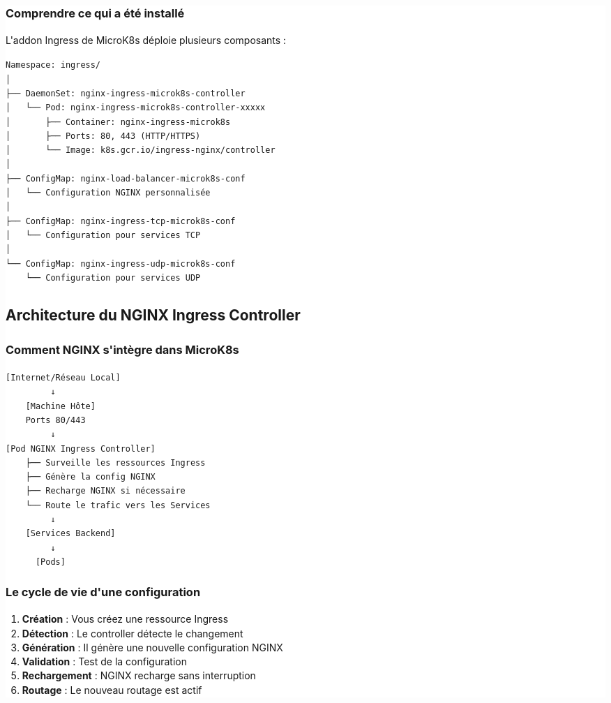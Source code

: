 ### Comprendre ce qui a été installé

L'addon Ingress de MicroK8s déploie plusieurs composants :

```
Namespace: ingress/
│
├── DaemonSet: nginx-ingress-microk8s-controller
│   └── Pod: nginx-ingress-microk8s-controller-xxxxx
│       ├── Container: nginx-ingress-microk8s
│       ├── Ports: 80, 443 (HTTP/HTTPS)
│       └── Image: k8s.gcr.io/ingress-nginx/controller
│
├── ConfigMap: nginx-load-balancer-microk8s-conf
│   └── Configuration NGINX personnalisée
│
├── ConfigMap: nginx-ingress-tcp-microk8s-conf
│   └── Configuration pour services TCP
│
└── ConfigMap: nginx-ingress-udp-microk8s-conf
    └── Configuration pour services UDP
```

## Architecture du NGINX Ingress Controller

### Comment NGINX s'intègre dans MicroK8s

```
[Internet/Réseau Local]
         ↓
    [Machine Hôte]
    Ports 80/443
         ↓
[Pod NGINX Ingress Controller]
    ├── Surveille les ressources Ingress
    ├── Génère la config NGINX
    ├── Recharge NGINX si nécessaire
    └── Route le trafic vers les Services
         ↓
    [Services Backend]
         ↓
      [Pods]
```

### Le cycle de vie d'une configuration

1. **Création** : Vous créez une ressource Ingress
2. **Détection** : Le controller détecte le changement
3. **Génération** : Il génère une nouvelle configuration NGINX
4. **Validation** : Test de la configuration
5. **Rechargement** : NGINX recharge sans interruption
6. **Routage** : Le nouveau routage est actif
